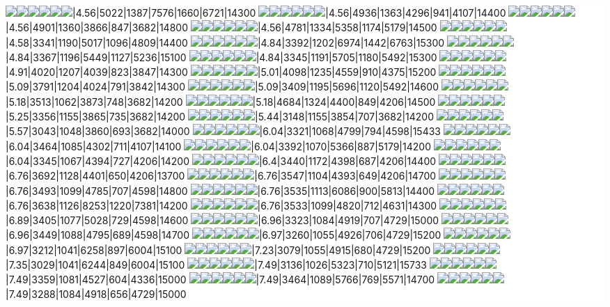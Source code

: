 ![](/item/3095.png)![](/item/3006.png)![](/item/3142.png)![](/item/3036.png)![](/item/3156.png)![](/item/1038.png)|4.56|5022|1387|7576|1660|6721|14300
![](/item/3095.png)![](/item/3006.png)![](/item/3142.png)![](/item/3036.png)![](/item/3814.png)![](/item/1038.png)|4.56|4936|1363|4296|941|4107|14400
![](/item/3095.png)![](/item/3006.png)![](/item/3142.png)![](/item/3036.png)![](/item/6333.png)![](/item/1038.png)|4.56|4901|1360|3866|847|3682|14800
![](/item/3095.png)![](/item/3006.png)![](/item/3142.png)![](/item/3036.png)![](/item/3026.png)![](/item/1038.png)|4.56|4781|1334|5358|1174|5179|14500
![](/item/3095.png)![](/item/3091.png)![](/item/3036.png)![](/item/3046.png)![](/item/3006.png)![](/item/1038.png)|4.58|3341|1190|5017|1096|4809|14400
![](/item/3095.png)![](/item/3091.png)![](/item/3036.png)![](/item/3046.png)![](/item/3026.png)![](/item/1001.png)|4.84|3392|1202|6974|1442|6763|15300
![](/item/3095.png)![](/item/3091.png)![](/item/3036.png)![](/item/3046.png)![](/item/6609.png)![](/item/1001.png)|4.84|3367|1196|5449|1127|5236|15100
![](/item/3095.png)![](/item/3091.png)![](/item/3036.png)![](/item/3046.png)![](/item/3181.png)![](/item/1001.png)|4.84|3345|1191|5705|1180|5492|15300
![](/item/3095.png)![](/item/6692.png)![](/item/3046.png)![](/item/3006.png)![](/item/3036.png)![](/item/1038.png)|4.91|4020|1207|4039|823|3847|14300
![](/item/3095.png)![](/item/6692.png)![](/item/3046.png)![](/item/3181.png)![](/item/3036.png)![](/item/1001.png)|5.01|4098|1235|4559|910|4375|15200
![](/item/3095.png)![](/item/3006.png)![](/item/3085.png)![](/item/3036.png)![](/item/6692.png)![](/item/1038.png)|5.09|3791|1204|4024|791|3842|14300
![](/item/3095.png)![](/item/3091.png)![](/item/3036.png)![](/item/3006.png)![](/item/3181.png)![](/item/1038.png)|5.09|3409|1195|5696|1120|5492|14600
![](/item/3095.png)![](/item/3006.png)![](/item/3046.png)![](/item/3036.png)![](/item/3087.png)![](/item/1038.png)|5.18|3513|1062|3873|748|3682|14200
![](/item/3095.png)![](/item/3006.png)![](/item/3142.png)![](/item/3036.png)![](/item/3181.png)![](/item/1038.png)|5.18|4684|1324|4400|849|4206|14500
![](/item/3095.png)![](/item/3006.png)![](/item/3046.png)![](/item/3094.png)![](/item/3036.png)![](/item/1038.png)|5.25|3356|1155|3865|735|3682|14200
![](/item/3095.png)![](/item/3006.png)![](/item/3085.png)![](/item/3094.png)![](/item/3036.png)![](/item/1038.png)|5.44|3148|1155|3854|707|3682|14200
![](/item/3095.png)![](/item/3006.png)![](/item/3085.png)![](/item/3036.png)![](/item/3046.png)![](/item/1038.png)|5.57|3043|1048|3860|693|3682|14000
![](/item/3095.png)![](/item/3046.png)![](/item/3181.png)![](/item/3078.png)![](/item/3036.png)![](/item/1001.png)|6.04|3321|1068|4799|794|4598|15433
![](/item/3095.png)![](/item/3006.png)![](/item/3046.png)![](/item/3814.png)![](/item/3036.png)![](/item/1038.png)|6.04|3464|1085|4302|711|4107|14100
![](/item/3095.png)![](/item/3006.png)![](/item/3046.png)![](/item/3036.png)![](/item/3026.png)![](/item/1038.png)|6.04|3392|1070|5366|887|5179|14200
![](/item/3095.png)![](/item/3006.png)![](/item/3046.png)![](/item/3181.png)![](/item/3036.png)![](/item/1038.png)|6.04|3345|1067|4394|727|4206|14200
![](/item/3095.png)![](/item/3006.png)![](/item/3181.png)![](/item/3036.png)![](/item/3094.png)![](/item/1038.png)|6.4|3440|1172|4398|687|4206|14400
![](/item/3095.png)![](/item/3006.png)![](/item/3179.png)![](/item/3181.png)![](/item/3036.png)![](/item/1038.png)|6.76|3692|1128|4401|650|4206|13700
![](/item/3095.png)![](/item/3006.png)![](/item/6333.png)![](/item/3181.png)![](/item/3036.png)![](/item/1038.png)|6.76|3547|1104|4393|649|4206|14700
![](/item/3095.png)![](/item/3006.png)![](/item/3161.png)![](/item/3036.png)![](/item/3181.png)![](/item/1038.png)|6.76|3493|1099|4785|707|4598|14800
![](/item/3095.png)![](/item/3006.png)![](/item/3139.png)![](/item/3036.png)![](/item/3181.png)![](/item/1038.png)|6.76|3535|1113|6086|900|5813|14400
![](/item/3095.png)![](/item/3006.png)![](/item/3156.png)![](/item/3181.png)![](/item/3036.png)![](/item/1038.png)|6.76|3638|1126|8253|1220|7381|14200
![](/item/3095.png)![](/item/3006.png)![](/item/3814.png)![](/item/3181.png)![](/item/3036.png)![](/item/1038.png)|6.76|3533|1099|4820|712|4631|14300
![](/item/3095.png)![](/item/3006.png)![](/item/3181.png)![](/item/3036.png)![](/item/6630.png)![](/item/1038.png)|6.89|3405|1077|5028|729|4598|14600
![](/item/3095.png)![](/item/3006.png)![](/item/6631.png)![](/item/3036.png)![](/item/3748.png)![](/item/1038.png)|6.96|3323|1084|4919|707|4729|15000
![](/item/3095.png)![](/item/3006.png)![](/item/6631.png)![](/item/3036.png)![](/item/3181.png)![](/item/1038.png)|6.96|3449|1088|4795|689|4598|14700
![](/item/3095.png)![](/item/3046.png)![](/item/3036.png)![](/item/3071.png)![](/item/3181.png)![](/item/1001.png)|6.97|3260|1055|4926|706|4729|15200
![](/item/3095.png)![](/item/3046.png)![](/item/3181.png)![](/item/6035.png)![](/item/3036.png)![](/item/1001.png)|6.97|3212|1041|6258|897|6004|15100
![](/item/3095.png)![](/item/3085.png)![](/item/3071.png)![](/item/3036.png)![](/item/3181.png)![](/item/1001.png)|7.23|3079|1055|4915|680|4729|15200
![](/item/3095.png)![](/item/3085.png)![](/item/3036.png)![](/item/3181.png)![](/item/6035.png)![](/item/1001.png)|7.35|3029|1041|6244|849|6004|15100
![](/item/3095.png)![](/item/3181.png)![](/item/3071.png)![](/item/3036.png)![](/item/3078.png)![](/item/1001.png)|7.49|3136|1026|5323|710|5121|15733
![](/item/3095.png)![](/item/3006.png)![](/item/6333.png)![](/item/3036.png)![](/item/3748.png)![](/item/1038.png)|7.49|3359|1081|4527|604|4336|15000
![](/item/3095.png)![](/item/3006.png)![](/item/3026.png)![](/item/3036.png)![](/item/6632.png)![](/item/1038.png)|7.49|3464|1089|5766|769|5571|14700
![](/item/3095.png)![](/item/3006.png)![](/item/3748.png)![](/item/3036.png)![](/item/6632.png)![](/item/1038.png)|7.49|3288|1084|4918|656|4729|15000